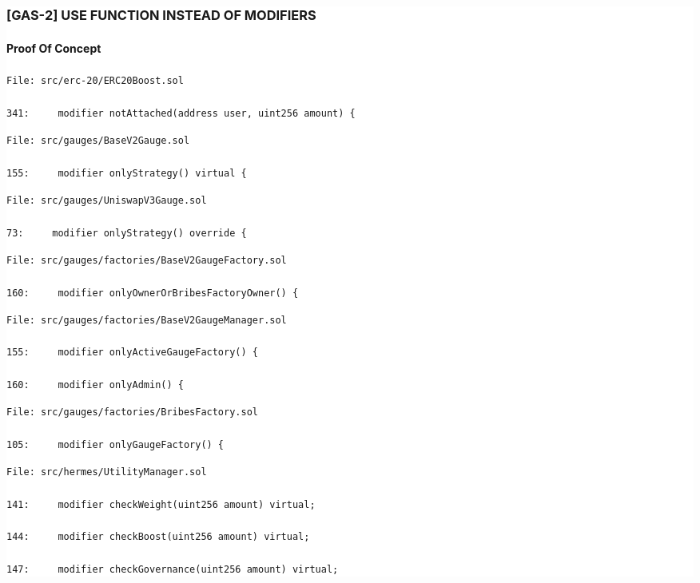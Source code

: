 ### [GAS-2] USE FUNCTION INSTEAD OF MODIFIERS

#### **Proof Of Concept**

```solidity
File: src/erc-20/ERC20Boost.sol

341:     modifier notAttached(address user, uint256 amount) {

```

```solidity
File: src/gauges/BaseV2Gauge.sol

155:     modifier onlyStrategy() virtual {

```

```solidity
File: src/gauges/UniswapV3Gauge.sol

73:     modifier onlyStrategy() override {

```

```solidity
File: src/gauges/factories/BaseV2GaugeFactory.sol

160:     modifier onlyOwnerOrBribesFactoryOwner() {

```

```solidity
File: src/gauges/factories/BaseV2GaugeManager.sol

155:     modifier onlyActiveGaugeFactory() {

160:     modifier onlyAdmin() {

```

```solidity
File: src/gauges/factories/BribesFactory.sol

105:     modifier onlyGaugeFactory() {

```

```solidity
File: src/hermes/UtilityManager.sol

141:     modifier checkWeight(uint256 amount) virtual;

144:     modifier checkBoost(uint256 amount) virtual;

147:     modifier checkGovernance(uint256 amount) virtual;

```
